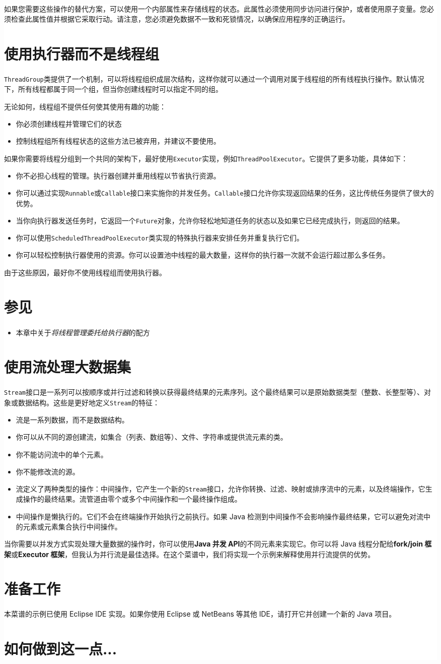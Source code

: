 如果您需要这些操作的替代方案，可以使用一个内部属性来存储线程的状态。此属性必须使用同步访问进行保护，或者使用原子变量。您必须检查此属性值并根据它采取行动。请注意，您必须避免数据不一致和死锁情况，以确保应用程序的正确运行。

# 使用执行器而不是线程组

`ThreadGroup`类提供了一个机制，可以将线程组织成层次结构，这样你就可以通过一个调用对属于线程组的所有线程执行操作。默认情况下，所有线程都属于同一个组，但当你创建线程时可以指定不同的组。

无论如何，线程组不提供任何使其使用有趣的功能：

+   你必须创建线程并管理它们的状态

+   控制线程组所有线程状态的这些方法已被弃用，并建议不要使用。

如果你需要将线程分组到一个共同的架构下，最好使用`Executor`实现，例如`ThreadPoolExecutor`。它提供了更多功能，具体如下：

+   你不必担心线程的管理。执行器创建并重用线程以节省执行资源。

+   你可以通过实现`Runnable`或`Callable`接口来实施你的并发任务。`Callable`接口允许你实现返回结果的任务，这比传统任务提供了很大的优势。

+   当你向执行器发送任务时，它返回一个`Future`对象，允许你轻松地知道任务的状态以及如果它已经完成执行，则返回的结果。

+   你可以使用`ScheduledThreadPoolExecutor`类实现的特殊执行器来安排任务并重复执行它们。

+   你可以轻松控制执行器使用的资源。你可以设置池中线程的最大数量，这样你的执行器一次就不会运行超过那么多任务。

由于这些原因，最好你不使用线程组而使用执行器。

# 参见

+   本章中关于*将线程管理委托给执行器*的配方

# 使用流处理大数据集

`Stream`接口是一系列可以按顺序或并行过滤和转换以获得最终结果的元素序列。这个最终结果可以是原始数据类型（整数、长整型等）、对象或数据结构。这些是更好地定义`Stream`的特征：

+   流是一系列数据，而不是数据结构。

+   你可以从不同的源创建流，如集合（列表、数组等）、文件、字符串或提供流元素的类。

+   你不能访问流中的单个元素。

+   你不能修改流的源。

+   流定义了两种类型的操作：中间操作，它产生一个新的`Stream`接口，允许你转换、过滤、映射或排序流中的元素，以及终端操作，它生成操作的最终结果。流管道由零个或多个中间操作和一个最终操作组成。

+   中间操作是懒执行的。它们不会在终端操作开始执行之前执行。如果 Java 检测到中间操作不会影响操作最终结果，它可以避免对流中的元素或元素集合执行中间操作。

当你需要以并发方式实现处理大量数据的操作时，你可以使用**Java 并发 API**的不同元素来实现它。你可以将 Java 线程分配给**fork/join 框架**或**Executor 框架**，但我认为并行流是最佳选择。在这个菜谱中，我们将实现一个示例来解释使用并行流提供的优势。

# 准备工作

本菜谱的示例已使用 Eclipse IDE 实现。如果你使用 Eclipse 或 NetBeans 等其他 IDE，请打开它并创建一个新的 Java 项目。

# 如何做到这一点...
